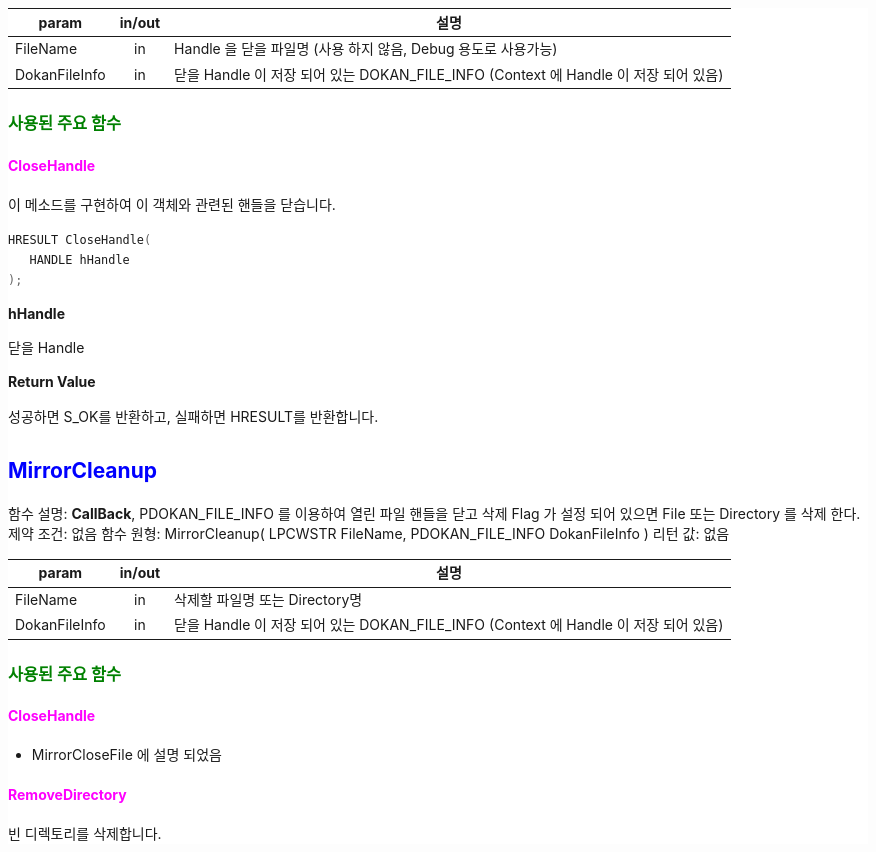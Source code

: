 | param         | in/out | 설명                                                         |
| ------------- | :----: | ------------------------------------------------------------ |
| FileName      |   in   | Handle 을 닫을 파일명 (사용 하지 않음, Debug 용도로 사용가능) |
| DokanFileInfo |   in   | 닫을 Handle 이 저장 되어 있는 DOKAN_FILE_INFO (Context 에 Handle 이 저장 되어 있음) |

### <span style="color:green">사용된 주요 함수</span>

#### <span style="color:magenta">CloseHandle</span>

이 메소드를 구현하여 이 객체와 관련된 핸들을 닫습니다.

```c++
HRESULT CloseHandle(
   HANDLE hHandle 
);
```

**hHandle**

닫을 Handle



**Return Value**

성공하면 S_OK를 반환하고, 실패하면 HRESULT를 반환합니다.



## <span style="color:blue">MirrorCleanup</span>

함수 설명: **CallBack**,  PDOKAN_FILE_INFO 를 이용하여 열린 파일 핸들을 닫고 삭제 Flag 가 설정 되어 있으면 File 또는 Directory 를 삭제 한다.
제약 조건: 없음
함수 원형: MirrorCleanup(  LPCWSTR                    FileName,
                                                PDOKAN_FILE_INFO DokanFileInfo ) 
리턴     값: 없음

| param         | in/out | 설명                                                         |
| ------------- | :----: | ------------------------------------------------------------ |
| FileName      |   in   | 삭제할 파일명 또는 Directory명                               |
| DokanFileInfo |   in   | 닫을 Handle 이 저장 되어 있는 DOKAN_FILE_INFO (Context 에 Handle 이 저장 되어 있음) |

### <span style="color:green">사용된 주요 함수</span>

#### <span style="color:magenta">CloseHandle</span>

- MirrorCloseFile 에 설명 되었음



#### <span style="color:magenta">RemoveDirectory</span>

빈 디렉토리를 삭제합니다.
